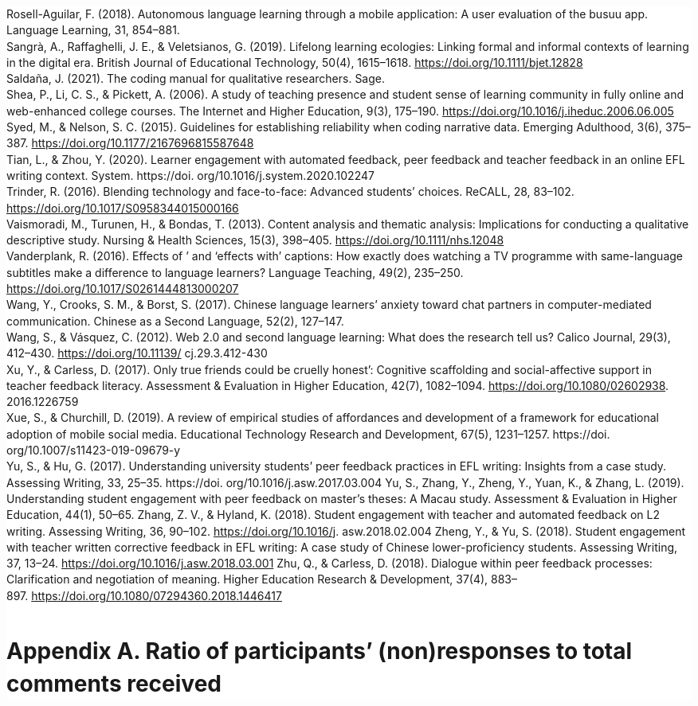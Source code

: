 Rosell-Aguilar, F. (2018). Autonomous language learning through a mobile application: A user evaluation of the busuu app. Language Learning, 31, 854–881.   
Sangrà, A., Raffaghelli, J. E., & Veletsianos, G. (2019). Lifelong learning ecologies: Linking formal and informal contexts of learning in the digital era. British Journal of Educational Technology, 50(4), 1615–1618. https://doi.org/10.1111/bjet.12828   
Saldaña, J. (2021). The coding manual for qualitative researchers. Sage.   
Shea, P., Li, C. S., & Pickett, A. (2006). A study of teaching presence and student sense of learning community in fully online and web-enhanced college courses. The Internet and Higher Education, 9(3), 175–190. https://doi.org/10.1016/j.iheduc.2006.06.005   
Syed, M., & Nelson, S. C. (2015). Guidelines for establishing reliability when coding narrative data. Emerging Adulthood, 3(6), 375–387. https://doi.org/10.1177/2167696815587648   
Tian, L., & Zhou, Y. (2020). Learner engagement with automated feedback, peer feedback and teacher feedback in an online EFL writing context. System. https://doi. org/10.1016/j.system.2020.102247   
Trinder, R. (2016). Blending technology and face-to-face: Advanced students’ choices. ReCALL, 28, 83–102. https://doi.org/10.1017/S0958344015000166   
Vaismoradi, M., Turunen, H., & Bondas, T. (2013). Content analysis and thematic analysis: Implications for conducting a qualitative descriptive study. Nursing & Health Sciences, 15(3), 398–405. https://doi.org/10.1111/nhs.12048   
Vanderplank, R. (2016). Effects of ’ and ‘effects with’ captions: How exactly does watching a TV programme with same-language subtitles make a difference to language learners? Language Teaching, 49(2), 235–250. https://doi.org/10.1017/S0261444813000207   
Wang, Y., Crooks, S. M., & Borst, S. (2017). Chinese language learners’ anxiety toward chat partners in computer-mediated communication. Chinese as a Second Language, 52(2), 127–147.   
Wang, S., & Vásquez, C. (2012). Web 2.0 and second language learning: What does the research tell us? Calico Journal, 29(3), 412–430. https://doi.org/10.11139/ cj.29.3.412-430   
Xu, Y., & Carless, D. (2017). Only true friends could be cruelly honest’: Cognitive scaffolding and social-affective support in teacher feedback literacy. Assessment & Evaluation in Higher Education, 42(7), 1082–1094. https://doi.org/10.1080/02602938. 2016.1226759   
Xue, S., & Churchill, D. (2019). A review of empirical studies of affordances and development of a framework for educational adoption of mobile social media. Educational Technology Research and Development, 67(5), 1231–1257. https://doi. org/10.1007/s11423-019-09679-y   
Yu, S., & Hu, G. (2017). Understanding university students’ peer feedback practices in EFL writing: Insights from a case study. Assessing Writing, 33, 25–35. https://doi. org/10.1016/j.asw.2017.03.004 Yu, S., Zhang, Y., Zheng, Y., Yuan, K., & Zhang, L. (2019). Understanding student engagement with peer feedback on master’s theses: A Macau study. Assessment & Evaluation in Higher Education, 44(1), 50–65. Zhang, Z. V., & Hyland, K. (2018). Student engagement with teacher and automated feedback on L2 writing. Assessing Writing, 36, 90–102. https://doi.org/10.1016/j. asw.2018.02.004 Zheng, Y., & Yu, S. (2018). Student engagement with teacher written corrective feedback in EFL writing: A case study of Chinese lower-proficiency students. Assessing Writing,   
37, 13–24. https://doi.org/10.1016/j.asw.2018.03.001 Zhu, Q., & Carless, D. (2018). Dialogue within peer feedback processes: Clarification and negotiation of meaning. Higher Education Research & Development, 37(4), 883–   
897. https://doi.org/10.1080/07294360.2018.1446417

# Appendix A. Ratio of participants’ (non)responses to total comments received
